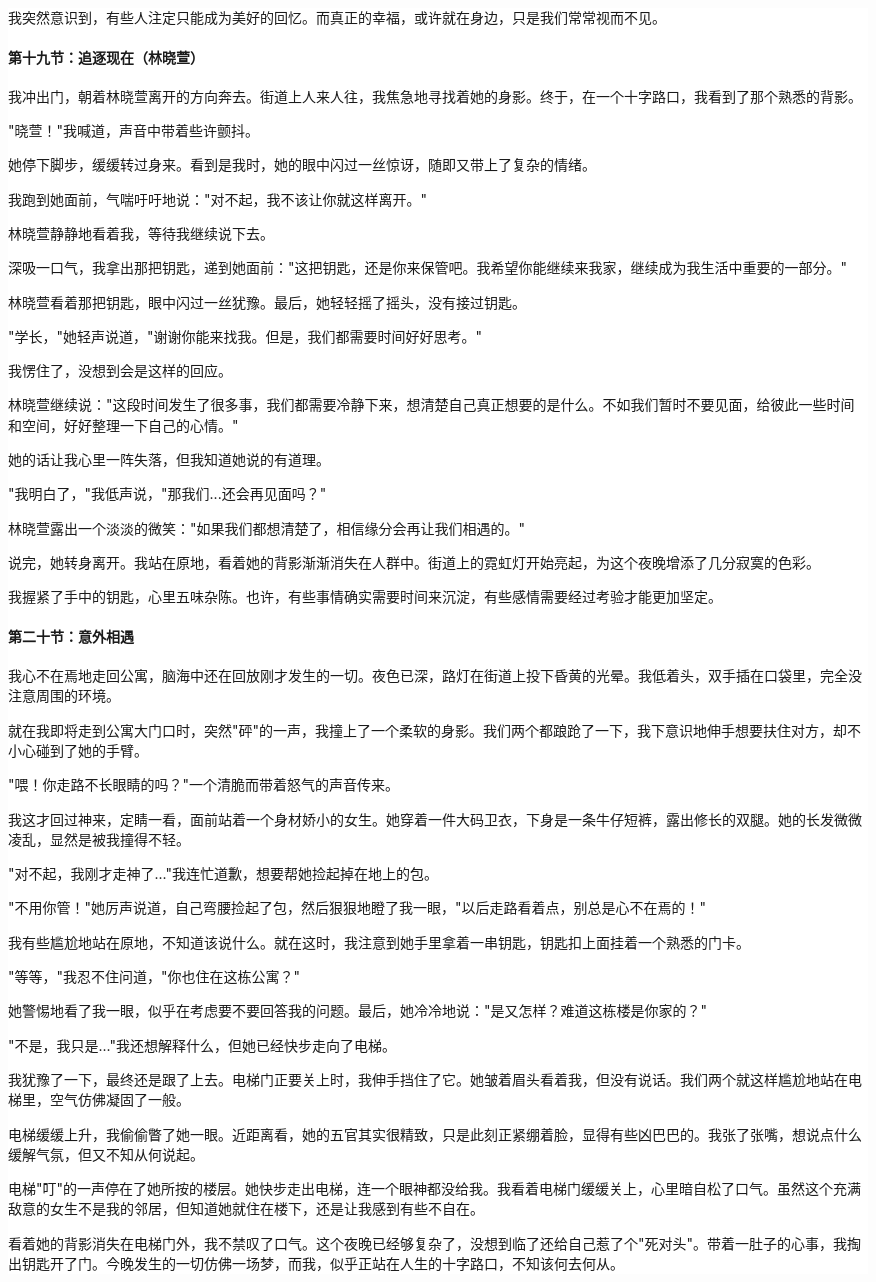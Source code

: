 我突然意识到，有些人注定只能成为美好的回忆。而真正的幸福，或许就在身边，只是我们常常视而不见。

#### 第十九节：追逐现在（林晓萱）

我冲出门，朝着林晓萱离开的方向奔去。街道上人来人往，我焦急地寻找着她的身影。终于，在一个十字路口，我看到了那个熟悉的背影。

"晓萱！"我喊道，声音中带着些许颤抖。

她停下脚步，缓缓转过身来。看到是我时，她的眼中闪过一丝惊讶，随即又带上了复杂的情绪。

我跑到她面前，气喘吁吁地说："对不起，我不该让你就这样离开。"

林晓萱静静地看着我，等待我继续说下去。

深吸一口气，我拿出那把钥匙，递到她面前："这把钥匙，还是你来保管吧。我希望你能继续来我家，继续成为我生活中重要的一部分。"

林晓萱看着那把钥匙，眼中闪过一丝犹豫。最后，她轻轻摇了摇头，没有接过钥匙。

"学长，"她轻声说道，"谢谢你能来找我。但是，我们都需要时间好好思考。"

我愣住了，没想到会是这样的回应。

林晓萱继续说："这段时间发生了很多事，我们都需要冷静下来，想清楚自己真正想要的是什么。不如我们暂时不要见面，给彼此一些时间和空间，好好整理一下自己的心情。"

她的话让我心里一阵失落，但我知道她说的有道理。

"我明白了，"我低声说，"那我们...还会再见面吗？"

林晓萱露出一个淡淡的微笑："如果我们都想清楚了，相信缘分会再让我们相遇的。"

说完，她转身离开。我站在原地，看着她的背影渐渐消失在人群中。街道上的霓虹灯开始亮起，为这个夜晚增添了几分寂寞的色彩。

我握紧了手中的钥匙，心里五味杂陈。也许，有些事情确实需要时间来沉淀，有些感情需要经过考验才能更加坚定。

#### 第二十节：意外相遇

我心不在焉地走回公寓，脑海中还在回放刚才发生的一切。夜色已深，路灯在街道上投下昏黄的光晕。我低着头，双手插在口袋里，完全没注意周围的环境。

就在我即将走到公寓大门口时，突然"砰"的一声，我撞上了一个柔软的身影。我们两个都踉跄了一下，我下意识地伸手想要扶住对方，却不小心碰到了她的手臂。

"喂！你走路不长眼睛的吗？"一个清脆而带着怒气的声音传来。

我这才回过神来，定睛一看，面前站着一个身材娇小的女生。她穿着一件大码卫衣，下身是一条牛仔短裤，露出修长的双腿。她的长发微微凌乱，显然是被我撞得不轻。

"对不起，我刚才走神了..."我连忙道歉，想要帮她捡起掉在地上的包。

"不用你管！"她厉声说道，自己弯腰捡起了包，然后狠狠地瞪了我一眼，"以后走路看着点，别总是心不在焉的！"

我有些尴尬地站在原地，不知道该说什么。就在这时，我注意到她手里拿着一串钥匙，钥匙扣上面挂着一个熟悉的门卡。

"等等，"我忍不住问道，"你也住在这栋公寓？"

她警惕地看了我一眼，似乎在考虑要不要回答我的问题。最后，她冷冷地说："是又怎样？难道这栋楼是你家的？"

"不是，我只是..."我还想解释什么，但她已经快步走向了电梯。

我犹豫了一下，最终还是跟了上去。电梯门正要关上时，我伸手挡住了它。她皱着眉头看着我，但没有说话。我们两个就这样尴尬地站在电梯里，空气仿佛凝固了一般。

电梯缓缓上升，我偷偷瞥了她一眼。近距离看，她的五官其实很精致，只是此刻正紧绷着脸，显得有些凶巴巴的。我张了张嘴，想说点什么缓解气氛，但又不知从何说起。

电梯"叮"的一声停在了她所按的楼层。她快步走出电梯，连一个眼神都没给我。我看着电梯门缓缓关上，心里暗自松了口气。虽然这个充满敌意的女生不是我的邻居，但知道她就住在楼下，还是让我感到有些不自在。

看着她的背影消失在电梯门外，我不禁叹了口气。这个夜晚已经够复杂了，没想到临了还给自己惹了个"死对头"。带着一肚子的心事，我掏出钥匙开了门。今晚发生的一切仿佛一场梦，而我，似乎正站在人生的十字路口，不知该何去何从。
